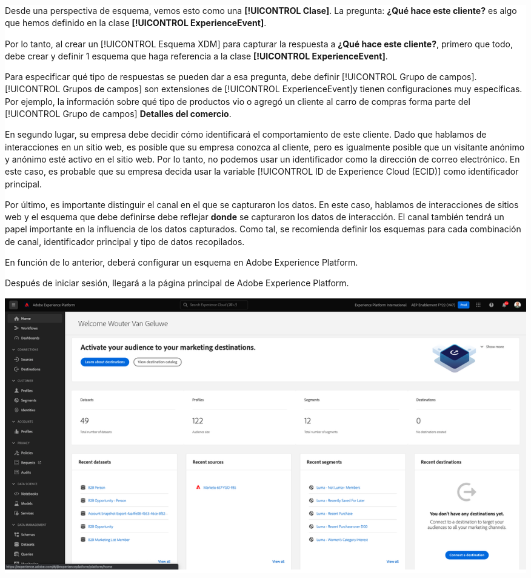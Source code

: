 
Desde una perspectiva de esquema, vemos esto como una **[!UICONTROL Clase]**. La pregunta: **¿Qué hace este cliente?** es algo que hemos definido en la clase **[!UICONTROL ExperienceEvent]**.

Por lo tanto, al crear un [!UICONTROL Esquema XDM] para capturar la respuesta a **¿Qué hace este cliente?**, primero que todo, debe crear y definir 1 esquema que haga referencia a la clase **[!UICONTROL ExperienceEvent]**.

Para especificar qué tipo de respuestas se pueden dar a esa pregunta, debe definir [!UICONTROL Grupo de campos]. [!UICONTROL Grupos de campos] son extensiones de [!UICONTROL ExperienceEvent]y tienen configuraciones muy específicas. Por ejemplo, la información sobre qué tipo de productos vio o agregó un cliente al carro de compras forma parte del [!UICONTROL Grupo de campos] **Detalles del comercio**.

En segundo lugar, su empresa debe decidir cómo identificará el comportamiento de este cliente. Dado que hablamos de interacciones en un sitio web, es posible que su empresa conozca al cliente, pero es igualmente posible que un visitante anónimo y anónimo esté activo en el sitio web. Por lo tanto, no podemos usar un identificador como la dirección de correo electrónico. En este caso, es probable que su empresa decida usar la variable [!UICONTROL ID de Experience Cloud (ECID)] como identificador principal.

Por último, es importante distinguir el canal en el que se capturaron los datos. En este caso, hablamos de interacciones de sitios web y el esquema que debe definirse debe reflejar **donde** se capturaron los datos de interacción. El canal también tendrá un papel importante en la influencia de los datos capturados. Como tal, se recomienda definir los esquemas para cada combinación de canal, identificador principal y tipo de datos recopilados.

En función de lo anterior, deberá configurar un esquema en Adobe Experience Platform.

Después de iniciar sesión, llegará a la página principal de Adobe Experience Platform.

![Ingesta de datos](./images/home.png)
